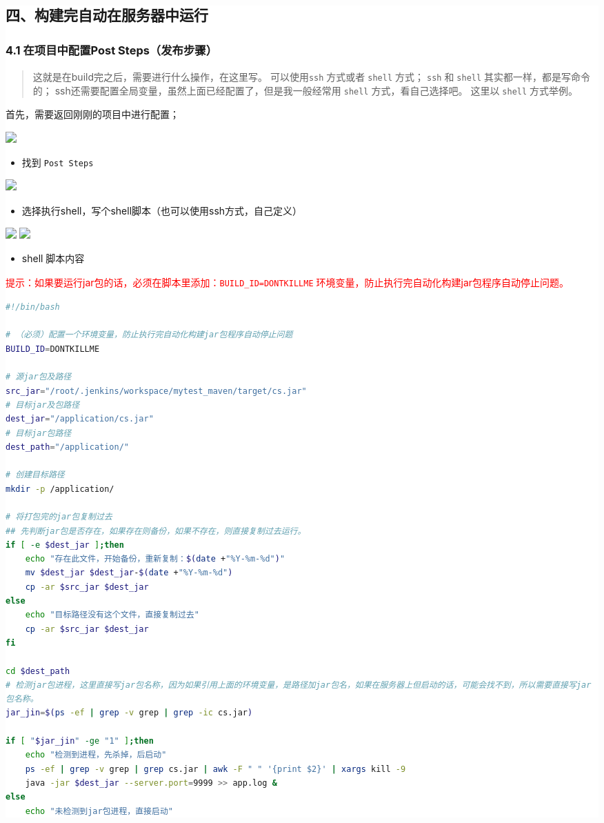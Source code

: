 

## 四、构建完自动在服务器中运行

### 4.1 在项目中配置Post Steps（发布步骤）
>这就是在build完之后，需要进行什么操作，在这里写。
>可以使用`ssh` 方式或者 `shell` 方式；
>`ssh` 和 `shell` 其实都一样，都是写命令的；
>ssh还需要配置全局变量，虽然上面已经配置了，但是我一般经常用 `shell` 方式，看自己选择吧。
>这里以 `shell` 方式举例。

首先，需要返回刚刚的项目中进行配置；

![](https://lcy-blog.oss-cn-beijing.aliyuncs.com/blog/185f8738ce7e4b62a59113a4475dae98.png)

* 找到 `Post Steps`

![](https://lcy-blog.oss-cn-beijing.aliyuncs.com/blog/440205caa7ed43098b089acecd0d4c81.png)

* 选择执行shell，写个shell脚本（也可以使用ssh方式，自己定义）

![](https://lcy-blog.oss-cn-beijing.aliyuncs.com/blog/f65073a27e2d43c2a6d929cbda0ccaa0.png)
![](https://lcy-blog.oss-cn-beijing.aliyuncs.com/blog/2854c56118fe4c1aad7aa0b56945210b.png)

* shell 脚本内容

<font color=red>提示：如果要运行jar包的话，必须在脚本里添加：`BUILD_ID=DONTKILLME` 环境变量，防止执行完自动化构建jar包程序自动停止问题。</font>
```bash
#!/bin/bash

# （必须）配置一个环境变量，防止执行完自动化构建jar包程序自动停止问题
BUILD_ID=DONTKILLME

# 源jar包及路径
src_jar="/root/.jenkins/workspace/mytest_maven/target/cs.jar"
# 目标jar及包路径
dest_jar="/application/cs.jar"
# 目标jar包路径
dest_path="/application/"

# 创建目标路径
mkdir -p /application/

# 将打包完的jar包复制过去
## 先判断jar包是否存在，如果存在则备份，如果不存在，则直接复制过去运行。
if [ -e $dest_jar ];then
	echo "存在此文件，开始备份，重新复制：$(date +"%Y-%m-%d")"
	mv $dest_jar $dest_jar-$(date +"%Y-%m-%d")
    cp -ar $src_jar $dest_jar
else
	echo "目标路径没有这个文件，直接复制过去"
	cp -ar $src_jar $dest_jar
fi

cd $dest_path
# 检测jar包进程，这里直接写jar包名称，因为如果引用上面的环境变量，是路径加jar包名，如果在服务器上但启动的话，可能会找不到，所以需要直接写jar包名称。
jar_jin=$(ps -ef | grep -v grep | grep -ic cs.jar)

if [ "$jar_jin" -ge "1" ];then
	echo "检测到进程，先杀掉，后启动"
	ps -ef | grep -v grep | grep cs.jar | awk -F " " '{print $2}' | xargs kill -9
    java -jar $dest_jar --server.port=9999 >> app.log &
else
	echo "未检测到jar包进程，直接启动"
```